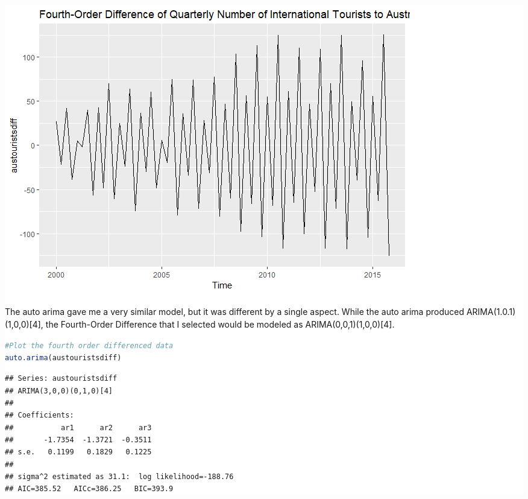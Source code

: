 ![](https://github.com/apierson3/Time-Series-and-Forecasting/blob/master/ARMA_and_ARIMA_Forecasting_files/figure-html/13-1.png)


The auto arima gave me a very similar model, but it was different by a single aspect. While the auto arima produced ARIMA(1.0.1)(1,0,0)[4], the Fourth-Order Difference that I selected would be modeled as ARIMA(0,0,1)(1,0,0)[4].

```r
#Plot the fourth order differenced data
auto.arima(austouristsdiff)
```

```
## Series: austouristsdiff 
## ARIMA(3,0,0)(0,1,0)[4] 
## 
## Coefficients:
##           ar1      ar2      ar3
##       -1.7354  -1.3721  -0.3511
## s.e.   0.1199   0.1829   0.1225
## 
## sigma^2 estimated as 31.1:  log likelihood=-188.76
## AIC=385.52   AICc=386.25   BIC=393.9
```
